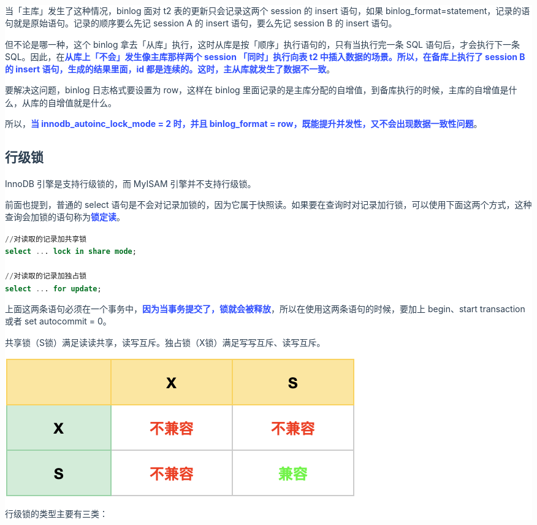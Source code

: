 <font style="color:rgb(44, 62, 80);">当「主库」发生了这种情况，binlog 面对 t2 表的更新只会记录这两个 session 的 insert 语句，如果 binlog_format=statement，记录的语句就是原始语句。记录的顺序要么先记 session A 的 insert 语句，要么先记 session B 的 insert 语句。</font>

<font style="color:rgb(44, 62, 80);">但不论是哪一种，这个 binlog 拿去「从库」执行，这时从库是按「顺序」执行语句的，只有当执行完一条 SQL 语句后，才会执行下一条 SQL。因此，在</font>**<font style="color:rgb(48, 79, 254);">从库上「不会」发生像主库那样两个 session 「同时」执行向表 t2 中插入数据的场景。所以，在备库上执行了 session B 的 insert 语句，生成的结果里面，id 都是连续的。这时，主从库就发生了数据不一致</font>**<font style="color:rgb(44, 62, 80);">。</font>

<font style="color:rgb(44, 62, 80);">要解决这问题，binlog 日志格式要设置为 row，这样在 binlog 里面记录的是主库分配的自增值，到备库执行的时候，主库的自增值是什么，从库的自增值就是什么。</font>

<font style="color:rgb(44, 62, 80);">所以，</font>**<font style="color:rgb(48, 79, 254);">当 innodb_autoinc_lock_mode = 2 时，并且 binlog_format = row，既能提升并发性，又不会出现数据一致性问题</font>**<font style="color:rgb(44, 62, 80);">。</font>

## [](https://xiaolincoding.com/mysql/lock/mysql_lock.html#%E8%A1%8C%E7%BA%A7%E9%94%81)<font style="color:rgb(44, 62, 80);">行级锁</font>
<font style="color:rgb(44, 62, 80);">InnoDB 引擎是支持行级锁的，而 MyISAM 引擎并不支持行级锁。</font>

<font style="color:rgb(44, 62, 80);">前面也提到，普通的 select 语句是不会对记录加锁的，因为它属于快照读。如果要在查询时对记录加行锁，可以使用下面这两个方式，这种查询会加锁的语句称为</font>**<font style="color:rgb(48, 79, 254);">锁定读</font>**<font style="color:rgb(44, 62, 80);">。</font>



```sql
//对读取的记录加共享锁
select ... lock in share mode;

//对读取的记录加独占锁
select ... for update;
```

<font style="color:rgb(44, 62, 80);">上面这两条语句必须在一个事务中，</font>**<font style="color:rgb(48, 79, 254);">因为当事务提交了，锁就会被释放</font>**<font style="color:rgb(44, 62, 80);">，所以在使用这两条语句的时候，要加上 begin、start transaction 或者 set autocommit = 0。</font>

<font style="color:rgb(44, 62, 80);">共享锁（S锁）满足读读共享，读写互斥。独占锁（X锁）满足写写互斥、读写互斥。</font>

![1732497661940-f98ef6d0-4cf8-4d92-a5ea-f74ecb89f73e.png](./img/CRznqnVLPutrGU2V/1732497661940-f98ef6d0-4cf8-4d92-a5ea-f74ecb89f73e-465148.png)

<font style="color:rgb(44, 62, 80);">行级锁的类型主要有三类：</font>
